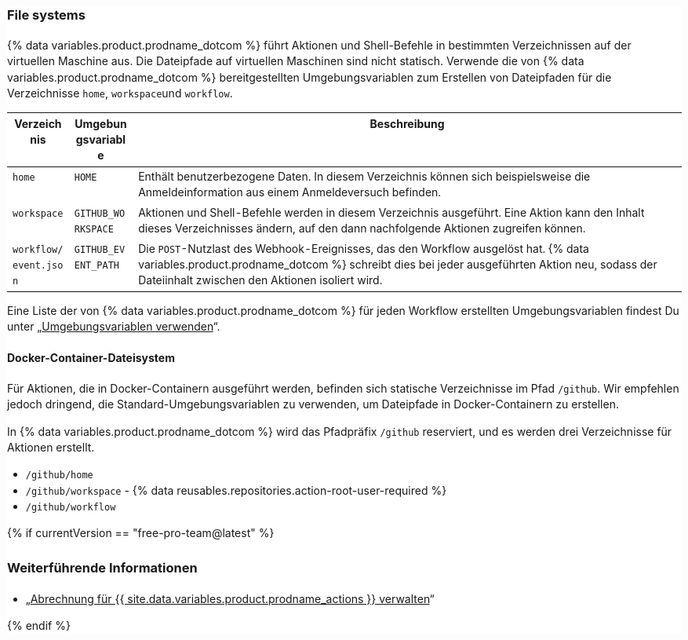 
### File systems

{% data variables.product.prodname_dotcom %} führt Aktionen und Shell-Befehle in bestimmten Verzeichnissen auf der virtuellen Maschine aus. Die Dateipfade auf virtuellen Maschinen sind nicht statisch. Verwende die von {% data variables.product.prodname_dotcom %} bereitgestellten Umgebungsvariablen zum Erstellen von Dateipfaden für die Verzeichnisse `home`, `workspace`und `workflow`.

| Verzeichnis           | Umgebungsvariable   | Beschreibung                                                                                                                                                                                                                           |
| --------------------- | ------------------- | -------------------------------------------------------------------------------------------------------------------------------------------------------------------------------------------------------------------------------------- |
| `home`                | `HOME`              | Enthält benutzerbezogene Daten. In diesem Verzeichnis können sich beispielsweise die Anmeldeinformation aus einem Anmeldeversuch befinden.                                                                                             |
| `workspace`           | `GITHUB_WORKSPACE`  | Aktionen und Shell-Befehle werden in diesem Verzeichnis ausgeführt. Eine Aktion kann den Inhalt dieses Verzeichnisses ändern, auf den dann nachfolgende Aktionen zugreifen können.                                                     |
| `workflow/event.json` | `GITHUB_EVENT_PATH` | Die `POST`-Nutzlast des Webhook-Ereignisses, das den Workflow ausgelöst hat. {% data variables.product.prodname_dotcom %} schreibt dies bei jeder ausgeführten Aktion neu, sodass der Dateiinhalt zwischen den Aktionen isoliert wird. |

Eine Liste der von {% data variables.product.prodname_dotcom %} für jeden Workflow erstellten Umgebungsvariablen findest Du unter „[Umgebungsvariablen verwenden](/github/automating-your-workflow-with-github-actions/using-environment-variables)“.

#### Docker-Container-Dateisystem

Für Aktionen, die in Docker-Containern ausgeführt werden, befinden sich statische Verzeichnisse im Pfad `/github`. Wir empfehlen jedoch dringend, die Standard-Umgebungsvariablen zu verwenden, um Dateipfade in Docker-Containern zu erstellen.

In {% data variables.product.prodname_dotcom %} wird das Pfadpräfix `/github` reserviert, und es werden drei Verzeichnisse für Aktionen erstellt.

- `/github/home`
- `/github/workspace` - {% data reusables.repositories.action-root-user-required %}
- `/github/workflow`

{% if currentVersion == "free-pro-team@latest" %}

### Weiterführende Informationen
- „[Abrechnung für {{ site.data.variables.product.prodname_actions }} verwalten](/github/setting-up-and-managing-billing-and-payments-on-github/managing-billing-for-github-actions)“

{% endif %}

